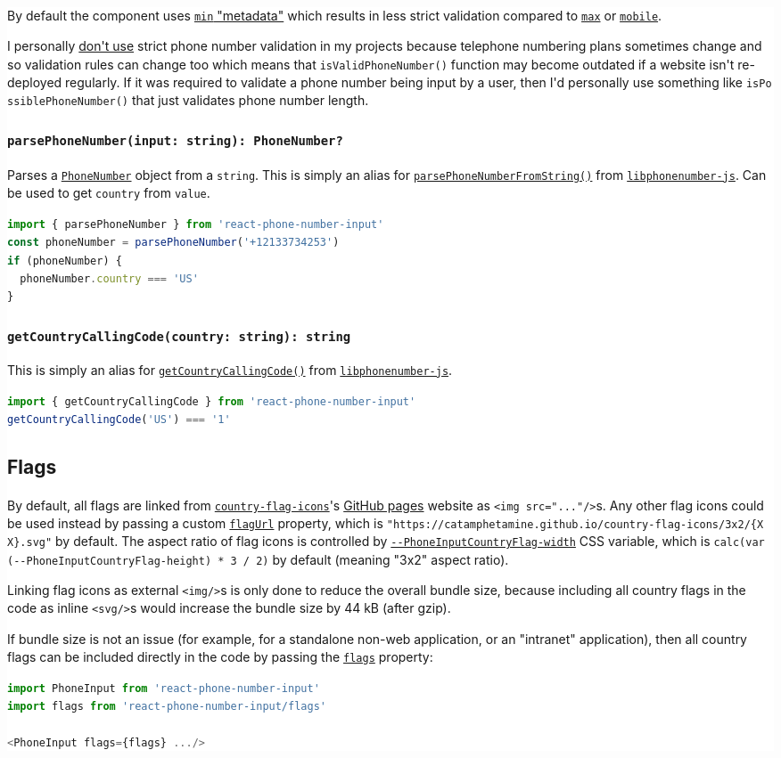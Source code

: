 By default the component uses [`min` "metadata"](#min-vs-max-vs-mobile) which results in less strict validation compared to [`max`](#min-vs-max-vs-mobile) or [`mobile`](#min-vs-max-vs-mobile).

I personally [don't use](https://github.com/catamphetamine/libphonenumber-js#using-phone-number-validation-feature) strict phone number validation in my projects because telephone numbering plans sometimes change and so validation rules can change too which means that `isValidPhoneNumber()` function may become outdated if a website isn't re-deployed regularly. If it was required to validate a phone number being input by a user, then I'd personally use something like `isPossiblePhoneNumber()` that just validates phone number length.

### `parsePhoneNumber(input: string): PhoneNumber?`

Parses a [`PhoneNumber`](https://github.com/catamphetamine/libphonenumber-js#phonenumber) object from a `string`. This is simply an alias for [`parsePhoneNumberFromString()`](https://github.com/catamphetamine/libphonenumber-js#parsephonenumberfromstringstring-defaultcountry) from [`libphonenumber-js`](https://github.com/catamphetamine/libphonenumber-js). Can be used to get `country` from `value`.

```js
import { parsePhoneNumber } from 'react-phone-number-input'
const phoneNumber = parsePhoneNumber('+12133734253')
if (phoneNumber) {
  phoneNumber.country === 'US'
}
```

### `getCountryCallingCode(country: string): string`

This is simply an alias for [`getCountryCallingCode()`](https://github.com/catamphetamine/libphonenumber-js#getcountrycallingcodecountry) from [`libphonenumber-js`](https://github.com/catamphetamine/libphonenumber-js).

```js
import { getCountryCallingCode } from 'react-phone-number-input'
getCountryCallingCode('US') === '1'
```

## Flags

By default, all flags are linked from [`country-flag-icons`](https://github.com/catamphetamine/country-flag-icons)'s [GitHub pages](http://catamphetamine.github.io/country-flag-icons/3x2) website as `<img src="..."/>`s. Any other flag icons could be used instead by passing a custom [`flagUrl`](http://catamphetamine.github.io/react-phone-number-input/docs/styleguide/index.html#phoneinputwithcountry) property, which is `"https://catamphetamine.github.io/country-flag-icons/3x2/{XX}.svg"` by default. The aspect ratio of flag icons is controlled by [`--PhoneInputCountryFlag-width`](https://github.com/catamphetamine/react-phone-number-input/blob/master/style.css) CSS variable, which is `calc(var(--PhoneInputCountryFlag-height) * 3 / 2)` by default (meaning "3x2" aspect ratio).

Linking flag icons as external `<img/>`s is only done to reduce the overall bundle size, because including all country flags in the code as inline `<svg/>`s would increase the bundle size by 44 kB (after gzip).

If bundle size is not an issue (for example, for a standalone non-web application, or an "intranet" application), then all country flags can be included directly in the code by passing the [`flags`](http://catamphetamine.github.io/react-phone-number-input/docs/styleguide/index.html#phoneinputwithcountry) property:

```js
import PhoneInput from 'react-phone-number-input'
import flags from 'react-phone-number-input/flags'

<PhoneInput flags={flags} .../>
```
